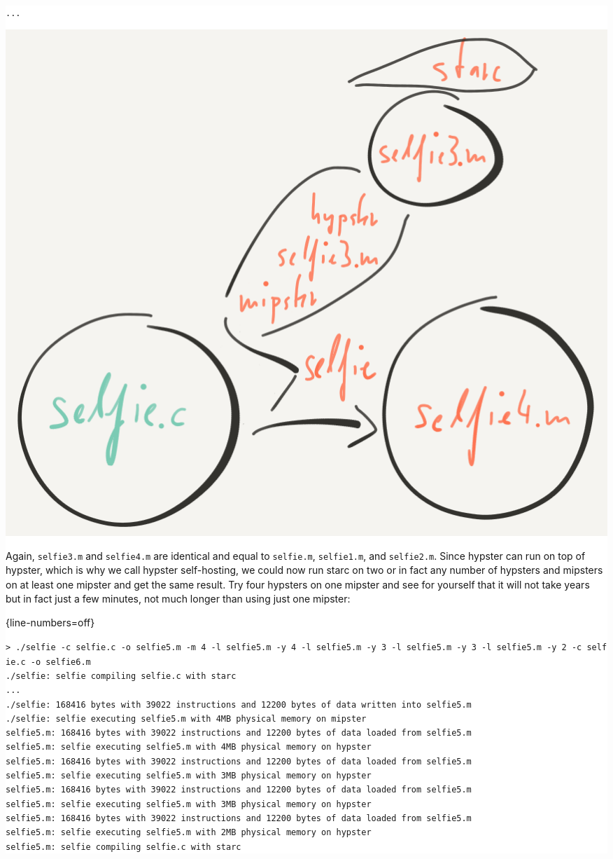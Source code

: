 ```
...
```

![Hypster-Hosted Self-Compilation](images/hypster-hosted-self-compilation.png "Hypster-Hosted Self-Compilation")

Again, `selfie3.m` and `selfie4.m` are identical and equal to `selfie.m`, `selfie1.m`, and `selfie2.m`. Since hypster can run on top of hypster, which is why we call hypster self-hosting, we could now run starc on two or in fact any number of hypsters and mipsters on at least one mipster and get the same result. Try four hypsters on one mipster and see for yourself that it will not take years but in fact just a few minutes, not much longer than using just one mipster:

{line-numbers=off}
```
> ./selfie -c selfie.c -o selfie5.m -m 4 -l selfie5.m -y 4 -l selfie5.m -y 3 -l selfie5.m -y 3 -l selfie5.m -y 2 -c selfie.c -o selfie6.m
./selfie: selfie compiling selfie.c with starc
...
./selfie: 168416 bytes with 39022 instructions and 12200 bytes of data written into selfie5.m
./selfie: selfie executing selfie5.m with 4MB physical memory on mipster
selfie5.m: 168416 bytes with 39022 instructions and 12200 bytes of data loaded from selfie5.m
selfie5.m: selfie executing selfie5.m with 4MB physical memory on hypster
selfie5.m: 168416 bytes with 39022 instructions and 12200 bytes of data loaded from selfie5.m
selfie5.m: selfie executing selfie5.m with 3MB physical memory on hypster
selfie5.m: 168416 bytes with 39022 instructions and 12200 bytes of data loaded from selfie5.m
selfie5.m: selfie executing selfie5.m with 3MB physical memory on hypster
selfie5.m: 168416 bytes with 39022 instructions and 12200 bytes of data loaded from selfie5.m
selfie5.m: selfie executing selfie5.m with 2MB physical memory on hypster
selfie5.m: selfie compiling selfie.c with starc
```